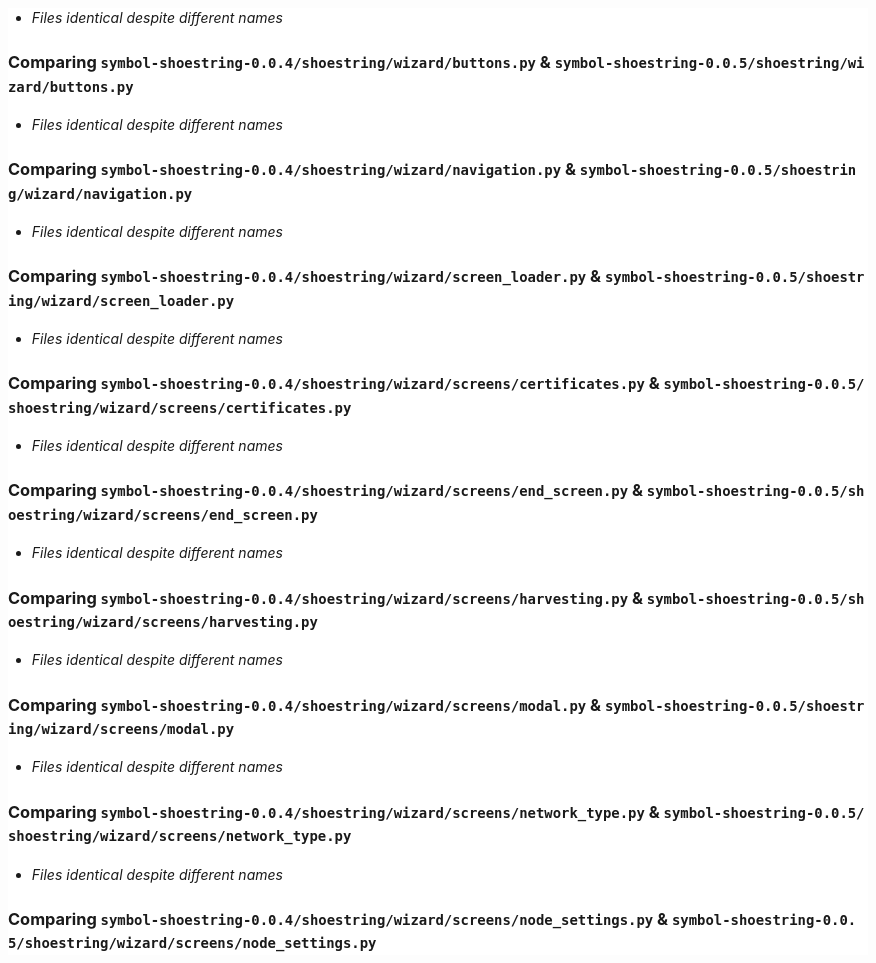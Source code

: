  * *Files identical despite different names*

### Comparing `symbol-shoestring-0.0.4/shoestring/wizard/buttons.py` & `symbol-shoestring-0.0.5/shoestring/wizard/buttons.py`

 * *Files identical despite different names*

### Comparing `symbol-shoestring-0.0.4/shoestring/wizard/navigation.py` & `symbol-shoestring-0.0.5/shoestring/wizard/navigation.py`

 * *Files identical despite different names*

### Comparing `symbol-shoestring-0.0.4/shoestring/wizard/screen_loader.py` & `symbol-shoestring-0.0.5/shoestring/wizard/screen_loader.py`

 * *Files identical despite different names*

### Comparing `symbol-shoestring-0.0.4/shoestring/wizard/screens/certificates.py` & `symbol-shoestring-0.0.5/shoestring/wizard/screens/certificates.py`

 * *Files identical despite different names*

### Comparing `symbol-shoestring-0.0.4/shoestring/wizard/screens/end_screen.py` & `symbol-shoestring-0.0.5/shoestring/wizard/screens/end_screen.py`

 * *Files identical despite different names*

### Comparing `symbol-shoestring-0.0.4/shoestring/wizard/screens/harvesting.py` & `symbol-shoestring-0.0.5/shoestring/wizard/screens/harvesting.py`

 * *Files identical despite different names*

### Comparing `symbol-shoestring-0.0.4/shoestring/wizard/screens/modal.py` & `symbol-shoestring-0.0.5/shoestring/wizard/screens/modal.py`

 * *Files identical despite different names*

### Comparing `symbol-shoestring-0.0.4/shoestring/wizard/screens/network_type.py` & `symbol-shoestring-0.0.5/shoestring/wizard/screens/network_type.py`

 * *Files identical despite different names*

### Comparing `symbol-shoestring-0.0.4/shoestring/wizard/screens/node_settings.py` & `symbol-shoestring-0.0.5/shoestring/wizard/screens/node_settings.py`
